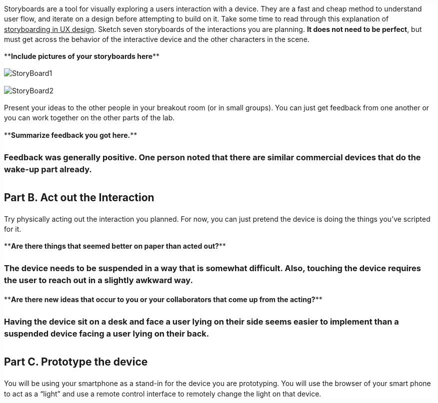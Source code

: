 Storyboards are a tool for visually exploring a users interaction with a device. They are a fast and cheap method to understand user flow, and iterate on a design before attempting to build on it. Take some time to read through this explanation of [storyboarding in UX design](https://www.smashingmagazine.com/2017/10/storyboarding-ux-design/). Sketch seven storyboards of the interactions you are planning. **It does not need to be perfect**, but must get across the behavior of the interactive device and the other characters in the scene. 

\*\***Include pictures of your storyboards here**\*\*

![StoryBoard1](https://github.com/Ruiznogueras05CT/Interactive-Lab-Hub/assets/142849822/aab43e6d-cc63-4609-a782-c123e914ff9d)



![StoryBoard2](https://github.com/Ruiznogueras05CT/Interactive-Lab-Hub/assets/142849822/26fc5498-69f3-4d27-add6-2bde6a6a6701)



Present your ideas to the other people in your breakout room (or in small groups). You can just get feedback from one another or you can work together on the other parts of the lab.

\*\***Summarize feedback you got here.**\*\*



### Feedback was generally positive. One person noted that there are similar commercial devices that do the wake-up part already.



## Part B. Act out the Interaction

Try physically acting out the interaction you planned. For now, you can just pretend the device is doing the things you’ve scripted for it. 

\*\***Are there things that seemed better on paper than acted out?**\*\*



### The device needs to be suspended in a way that is somewhat difficult. Also, touching the device requires the user to reach out in a slightly awkward way.



\*\***Are there new ideas that occur to you or your collaborators that come up from the acting?**\*\*



### Having the device sit on a desk and face a user lying on their side seems easier to implement than a suspended device facing a user lying on their back.




## Part C. Prototype the device

You will be using your smartphone as a stand-in for the device you are prototyping. You will use the browser of your smart phone to act as a “light” and use a remote control interface to remotely change the light on that device. 

